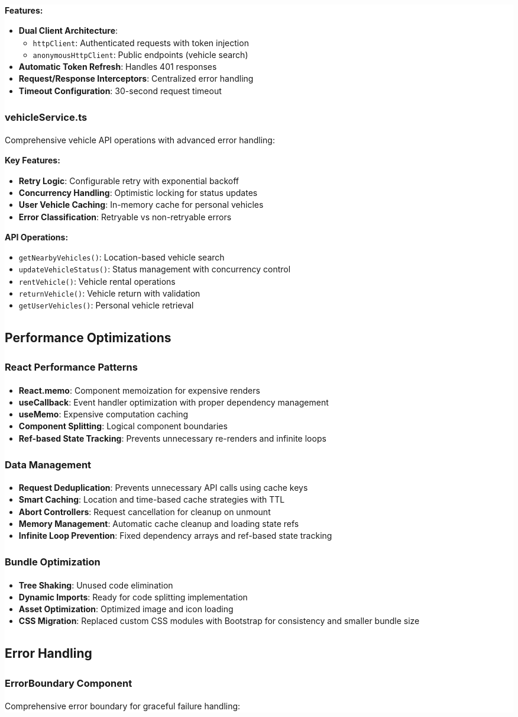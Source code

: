 **Features:**
- **Dual Client Architecture**:
  - `httpClient`: Authenticated requests with token injection
  - `anonymousHttpClient`: Public endpoints (vehicle search)
- **Automatic Token Refresh**: Handles 401 responses
- **Request/Response Interceptors**: Centralized error handling
- **Timeout Configuration**: 30-second request timeout

### vehicleService.ts
Comprehensive vehicle API operations with advanced error handling:

**Key Features:**
- **Retry Logic**: Configurable retry with exponential backoff
- **Concurrency Handling**: Optimistic locking for status updates
- **User Vehicle Caching**: In-memory cache for personal vehicles
- **Error Classification**: Retryable vs non-retryable errors

**API Operations:**
- `getNearbyVehicles()`: Location-based vehicle search
- `updateVehicleStatus()`: Status management with concurrency control
- `rentVehicle()`: Vehicle rental operations
- `returnVehicle()`: Vehicle return with validation
- `getUserVehicles()`: Personal vehicle retrieval

## Performance Optimizations

### React Performance Patterns
- **React.memo**: Component memoization for expensive renders
- **useCallback**: Event handler optimization with proper dependency management
- **useMemo**: Expensive computation caching
- **Component Splitting**: Logical component boundaries
- **Ref-based State Tracking**: Prevents unnecessary re-renders and infinite loops

### Data Management
- **Request Deduplication**: Prevents unnecessary API calls using cache keys
- **Smart Caching**: Location and time-based cache strategies with TTL
- **Abort Controllers**: Request cancellation for cleanup on unmount
- **Memory Management**: Automatic cache cleanup and loading state refs
- **Infinite Loop Prevention**: Fixed dependency arrays and ref-based state tracking

### Bundle Optimization
- **Tree Shaking**: Unused code elimination
- **Dynamic Imports**: Ready for code splitting implementation
- **Asset Optimization**: Optimized image and icon loading
- **CSS Migration**: Replaced custom CSS modules with Bootstrap for consistency and smaller bundle size

## Error Handling

### ErrorBoundary Component
Comprehensive error boundary for graceful failure handling:
